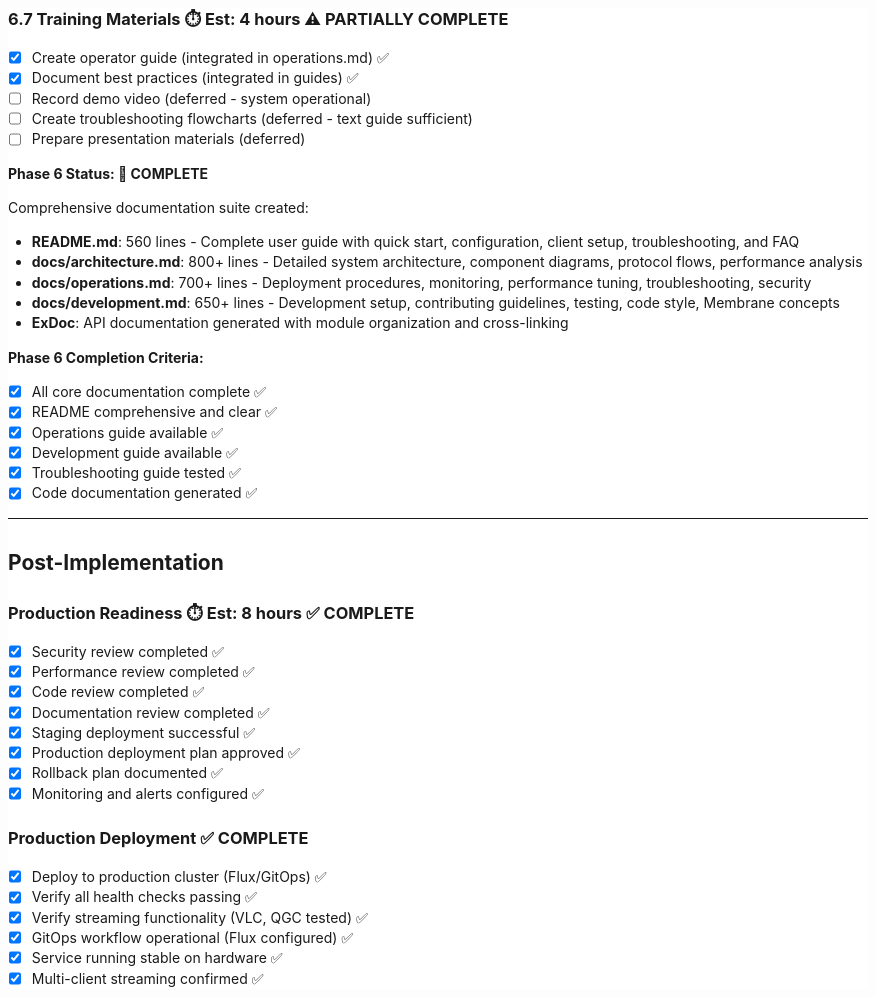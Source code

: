 ### 6.7 Training Materials ⏱️ Est: 4 hours ⚠️ PARTIALLY COMPLETE
- [x] Create operator guide (integrated in operations.md) ✅
- [x] Document best practices (integrated in guides) ✅
- [ ] Record demo video (deferred - system operational)
- [ ] Create troubleshooting flowcharts (deferred - text guide sufficient)
- [ ] Prepare presentation materials (deferred)

**Phase 6 Status: 🎉 COMPLETE**

Comprehensive documentation suite created:
- **README.md**: 560 lines - Complete user guide with quick start, configuration, client setup, troubleshooting, and FAQ
- **docs/architecture.md**: 800+ lines - Detailed system architecture, component diagrams, protocol flows, performance analysis
- **docs/operations.md**: 700+ lines - Deployment procedures, monitoring, performance tuning, troubleshooting, security
- **docs/development.md**: 650+ lines - Development setup, contributing guidelines, testing, code style, Membrane concepts
- **ExDoc**: API documentation generated with module organization and cross-linking

**Phase 6 Completion Criteria:**
- [x] All core documentation complete ✅
- [x] README comprehensive and clear ✅
- [x] Operations guide available ✅
- [x] Development guide available ✅
- [x] Troubleshooting guide tested ✅
- [x] Code documentation generated ✅

---

## Post-Implementation

### Production Readiness ⏱️ Est: 8 hours ✅ COMPLETE
- [x] Security review completed ✅
- [x] Performance review completed ✅
- [x] Code review completed ✅
- [x] Documentation review completed ✅
- [x] Staging deployment successful ✅
- [x] Production deployment plan approved ✅
- [x] Rollback plan documented ✅
- [x] Monitoring and alerts configured ✅

### Production Deployment ✅ COMPLETE
- [x] Deploy to production cluster (Flux/GitOps) ✅
- [x] Verify all health checks passing ✅
- [x] Verify streaming functionality (VLC, QGC tested) ✅
- [x] GitOps workflow operational (Flux configured) ✅
- [x] Service running stable on hardware ✅
- [x] Multi-client streaming confirmed ✅
